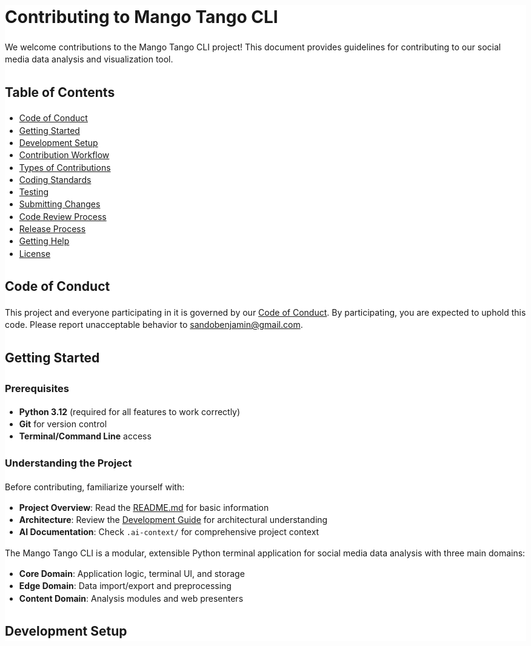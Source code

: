 # Contributing to Mango Tango CLI

We welcome contributions to the Mango Tango CLI project! This document provides guidelines for contributing to our social media data analysis and visualization tool.

## Table of Contents

- [Code of Conduct](#code-of-conduct)
- [Getting Started](#getting-started)
- [Development Setup](#development-setup)
- [Contribution Workflow](#contribution-workflow)
- [Types of Contributions](#types-of-contributions)
- [Coding Standards](#coding-standards)
- [Testing](#testing)
- [Submitting Changes](#submitting-changes)
- [Code Review Process](#code-review-process)
- [Release Process](#release-process)
- [Getting Help](#getting-help)
- [License](#license)

## Code of Conduct

This project and everyone participating in it is governed by our [Code of Conduct](CODE_OF_CONDUCT.md). By participating, you are expected to uphold this code. Please report unacceptable behavior to [sandobenjamin@gmail.com](mailto:sandobenjamin@gmail.com).

## Getting Started

### Prerequisites

- **Python 3.12** (required for all features to work correctly)
- **Git** for version control
- **Terminal/Command Line** access

### Understanding the Project

Before contributing, familiarize yourself with:

- **Project Overview**: Read the [README.md](README.md) for basic information
- **Architecture**: Review the [Development Guide](docs/dev-guide.md) for architectural understanding
- **AI Documentation**: Check `.ai-context/` for comprehensive project context

The Mango Tango CLI is a modular, extensible Python terminal application for social media data analysis with three main domains:

- **Core Domain**: Application logic, terminal UI, and storage
- **Edge Domain**: Data import/export and preprocessing
- **Content Domain**: Analysis modules and web presenters

## Development Setup
